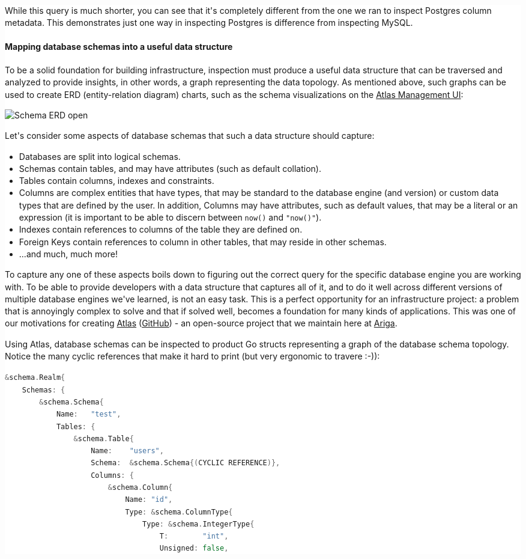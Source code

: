 
While this query is much shorter, you can see that it's completely different from the one we ran to inspect Postgres
column metadata. This demonstrates just one way in inspecting Postgres is difference from inspecting MySQL.

#### Mapping database schemas into a useful data structure

To be a solid foundation for building infrastructure, inspection must produce a useful data structure that can be
traversed and analyzed to provide insights, in other words, a graph representing the data topology. As mentioned
above, such graphs can be used to create ERD (entity-relation diagram) charts, such as the schema visualizations
on the [Atlas Management UI](https://atlasgo.io/ui/intro):

![Schema ERD open](https://atlasgo.io/uploads/images/docs/schema-erd-open.png)

Let's consider some aspects of database schemas that such a data structure should capture:

* Databases are split into logical schemas.
* Schemas contain tables, and may have attributes (such as default collation).
* Tables contain columns, indexes and constraints.
* Columns are complex entities that have types, that may be standard to the database engine (and version) or
  custom data types that are defined by the user. In addition,  Columns may have attributes, such as default 
  values, that may be a literal or an expression (it is important to be  able to discern between `now()` and `"now()"`).
* Indexes contain references to columns of the table they are defined on.
* Foreign Keys contain references to column in other tables, that may reside in other schemas.
* ...and much, much more!

To capture any one of these aspects boils down to figuring out the correct query for the specific database engine you
are working with. To be able to provide developers with a data structure that captures all of it, and to do it well
across different versions of multiple database engines we've learned, is not an easy task. This is a perfect opportunity
for an infrastructure project: a problem that is annoyingly complex to solve and that if solved well, becomes a
foundation for many kinds of applications. This was one of our motivations for
creating [Atlas](https://atlasgo.io) ([GitHub](https://github.com/anthony-bible/atlas)) - an open-source project that we
maintain here at [Ariga](https://ariga.io).

Using Atlas, database schemas can be inspected to product Go structs representing a graph of the database
schema topology. Notice the many cyclic references that make it hard to print (but very ergonomic to travere :-)):

```go
&schema.Realm{
    Schemas: {
        &schema.Schema{
            Name:   "test",
            Tables: {
                &schema.Table{
                    Name:    "users",
                    Schema:  &schema.Schema{(CYCLIC REFERENCE)},
                    Columns: {
                        &schema.Column{
                            Name: "id",
                            Type: &schema.ColumnType{
                                Type: &schema.IntegerType{
                                    T:        "int",
                                    Unsigned: false,
```